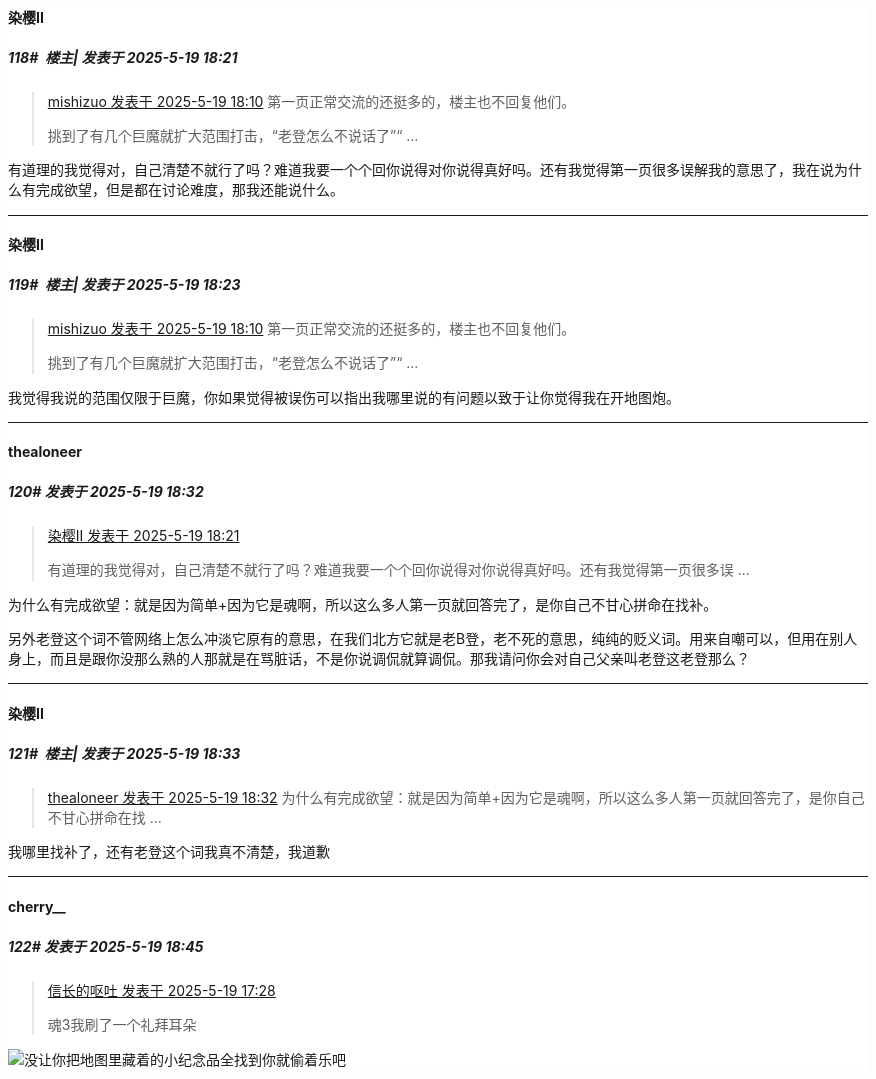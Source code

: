 ####  染樱II  
##### 118#         楼主| 发表于 2025-5-19 18:21

<blockquote><a href="httphttps://stage1st.com/2b/forum.php?mod=redirect&amp;goto=findpost&amp;pid=67830514&amp;ptid=2252119" target="_blank">mishizuo 发表于 2025-5-19 18:10</a>
第一页正常交流的还挺多的，楼主也不回复他们。

挑到了有几个巨魔就扩大范围打击，“老登怎么不说话了”“ ...</blockquote>
有道理的我觉得对，自己清楚不就行了吗？难道我要一个个回你说得对你说得真好吗。还有我觉得第一页很多误解我的意思了，我在说为什么有完成欲望，但是都在讨论难度，那我还能说什么。

*****

####  染樱II  
##### 119#         楼主| 发表于 2025-5-19 18:23

<blockquote><a href="httphttps://stage1st.com/2b/forum.php?mod=redirect&amp;goto=findpost&amp;pid=67830514&amp;ptid=2252119" target="_blank">mishizuo 发表于 2025-5-19 18:10</a>
第一页正常交流的还挺多的，楼主也不回复他们。

挑到了有几个巨魔就扩大范围打击，“老登怎么不说话了”“ ...</blockquote>
我觉得我说的范围仅限于巨魔，你如果觉得被误伤可以指出我哪里说的有问题以致于让你觉得我在开地图炮。


*****

####  thealoneer  
##### 120#       发表于 2025-5-19 18:32

<blockquote><a href="httphttps://stage1st.com/2b/forum.php?mod=redirect&amp;goto=findpost&amp;pid=67830543&amp;ptid=2252119" target="_blank">染樱II 发表于 2025-5-19 18:21</a>

有道理的我觉得对，自己清楚不就行了吗？难道我要一个个回你说得对你说得真好吗。还有我觉得第一页很多误 ...</blockquote>
为什么有完成欲望：就是因为简单+因为它是魂啊，所以这么多人第一页就回答完了，是你自己不甘心拼命在找补。

另外老登这个词不管网络上怎么冲淡它原有的意思，在我们北方它就是老B登，老不死的意思，纯纯的贬义词。用来自嘲可以，但用在别人身上，而且是跟你没那么熟的人那就是在骂脏话，不是你说调侃就算调侃。那我请问你会对自己父亲叫老登这老登那么？


*****

####  染樱II  
##### 121#         楼主| 发表于 2025-5-19 18:33

<blockquote><a href="httphttps://stage1st.com/2b/forum.php?mod=redirect&amp;goto=findpost&amp;pid=67830589&amp;ptid=2252119" target="_blank">thealoneer 发表于 2025-5-19 18:32</a>
为什么有完成欲望：就是因为简单+因为它是魂啊，所以这么多人第一页就回答完了，是你自己不甘心拼命在找 ...</blockquote>
我哪里找补了，还有老登这个词我真不清楚，我道歉


*****

####  cherry__  
##### 122#       发表于 2025-5-19 18:45

<blockquote><a href="httphttps://stage1st.com/2b/forum.php?mod=redirect&amp;goto=findpost&amp;pid=67830334&amp;ptid=2252119" target="_blank">信长的呕吐 发表于 2025-5-19 17:28</a>

魂3我刷了一个礼拜耳朵</blockquote>
<img src="https://static.stage1st.com/image/smiley/face2017/027.png" referrerpolicy="no-referrer">没让你把地图里藏着的小纪念品全找到你就偷着乐吧

